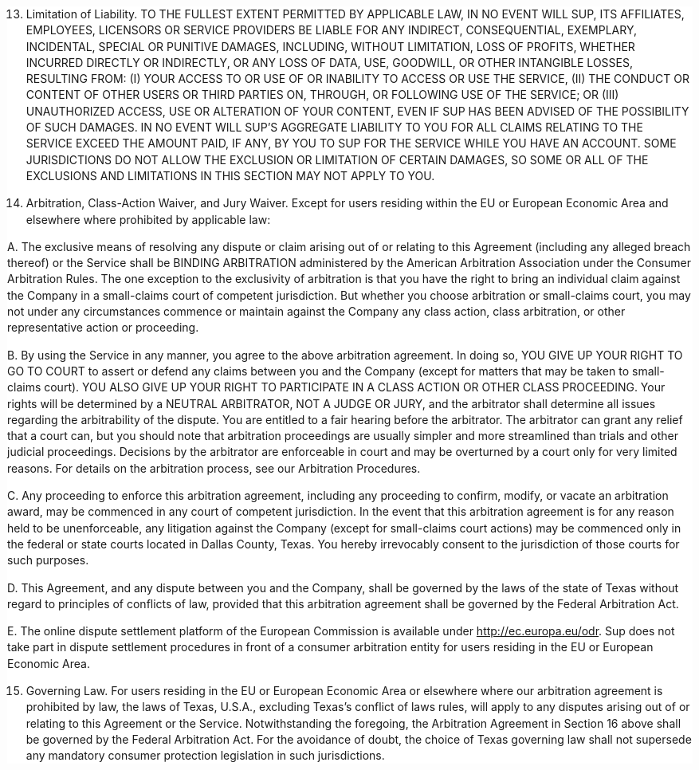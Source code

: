 13. Limitation of Liability.
TO THE FULLEST EXTENT PERMITTED BY APPLICABLE LAW, IN NO EVENT WILL SUP, ITS AFFILIATES, EMPLOYEES, LICENSORS OR SERVICE PROVIDERS BE LIABLE FOR ANY INDIRECT, CONSEQUENTIAL, EXEMPLARY, INCIDENTAL, SPECIAL OR PUNITIVE DAMAGES, INCLUDING, WITHOUT LIMITATION, LOSS OF PROFITS, WHETHER INCURRED DIRECTLY OR INDIRECTLY, OR ANY LOSS OF DATA, USE, GOODWILL, OR OTHER INTANGIBLE LOSSES, RESULTING FROM: (I) YOUR ACCESS TO OR USE OF OR INABILITY TO ACCESS OR USE THE SERVICE, (II) THE CONDUCT OR CONTENT OF OTHER USERS OR THIRD PARTIES ON, THROUGH, OR FOLLOWING USE OF THE SERVICE; OR (III) UNAUTHORIZED ACCESS, USE OR ALTERATION OF YOUR CONTENT, EVEN IF SUP HAS BEEN ADVISED OF THE POSSIBILITY OF SUCH DAMAGES. IN NO EVENT WILL SUP’S AGGREGATE LIABILITY TO YOU FOR ALL CLAIMS RELATING TO THE SERVICE EXCEED THE AMOUNT PAID, IF ANY, BY YOU TO SUP FOR THE SERVICE WHILE YOU HAVE AN ACCOUNT. SOME JURISDICTIONS DO NOT ALLOW THE EXCLUSION OR LIMITATION OF CERTAIN DAMAGES, SO SOME OR ALL OF THE EXCLUSIONS AND LIMITATIONS IN THIS SECTION MAY NOT APPLY TO YOU.

14. Arbitration, Class-Action Waiver, and Jury Waiver.
Except for users residing within the EU or European Economic Area and elsewhere where prohibited by applicable law:
   
   A.	The exclusive means of resolving any dispute or claim arising out of or relating to this Agreement (including any alleged breach thereof) or the Service shall be BINDING ARBITRATION administered by the American Arbitration Association under the Consumer Arbitration Rules. The one exception to the exclusivity of arbitration is that you have the right to bring an individual claim against the Company in a small-claims court of competent jurisdiction. But whether you choose arbitration or small-claims court, you may not under any circumstances commence or maintain against the Company any class action, class arbitration, or other representative action or proceeding.
   
   B.	By using the Service in any manner, you agree to the above arbitration agreement. In doing so, YOU GIVE UP YOUR RIGHT TO GO TO COURT to assert or defend any claims between you and the Company (except for matters that may be taken to small-claims court). YOU ALSO GIVE UP YOUR RIGHT TO PARTICIPATE IN A CLASS ACTION OR OTHER CLASS PROCEEDING. Your rights will be determined by a NEUTRAL ARBITRATOR, NOT A JUDGE OR JURY, and the arbitrator shall determine all issues regarding the arbitrability of the dispute. You are entitled to a fair hearing before the arbitrator. The arbitrator can grant any relief that a court can, but you should note that arbitration proceedings are usually simpler and more streamlined than trials and other judicial proceedings. Decisions by the arbitrator are enforceable in court and may be overturned by a court only for very limited reasons. For details on the arbitration process, see our Arbitration Procedures.
   
   C.	Any proceeding to enforce this arbitration agreement, including any proceeding to confirm, modify, or vacate an arbitration award, may be commenced in any court of competent jurisdiction. In the event that this arbitration agreement is for any reason held to be unenforceable, any litigation against the Company (except for small-claims court actions) may be commenced only in the federal or state courts located in Dallas County, Texas. You hereby irrevocably consent to the jurisdiction of those courts for such purposes.
   
   D.	This Agreement, and any dispute between you and the Company, shall be governed by the laws of the state of Texas without regard to principles of conflicts of law, provided that this arbitration agreement shall be governed by the Federal Arbitration Act.
   
   E.	The online dispute settlement platform of the European Commission is available under http://ec.europa.eu/odr. Sup does not take part in dispute settlement procedures in front of a consumer arbitration entity for users residing in the EU or European Economic Area.

15. Governing Law.
For users residing in the EU or European Economic Area or elsewhere where our arbitration agreement is prohibited by law, the laws of Texas, U.S.A., excluding Texas’s conflict of laws rules, will apply to any disputes arising out of or relating to this Agreement or the Service. Notwithstanding the foregoing, the Arbitration Agreement in Section 16 above shall be governed by the Federal Arbitration Act. For the avoidance of doubt, the choice of Texas governing law shall not supersede any mandatory consumer protection legislation in such jurisdictions.
